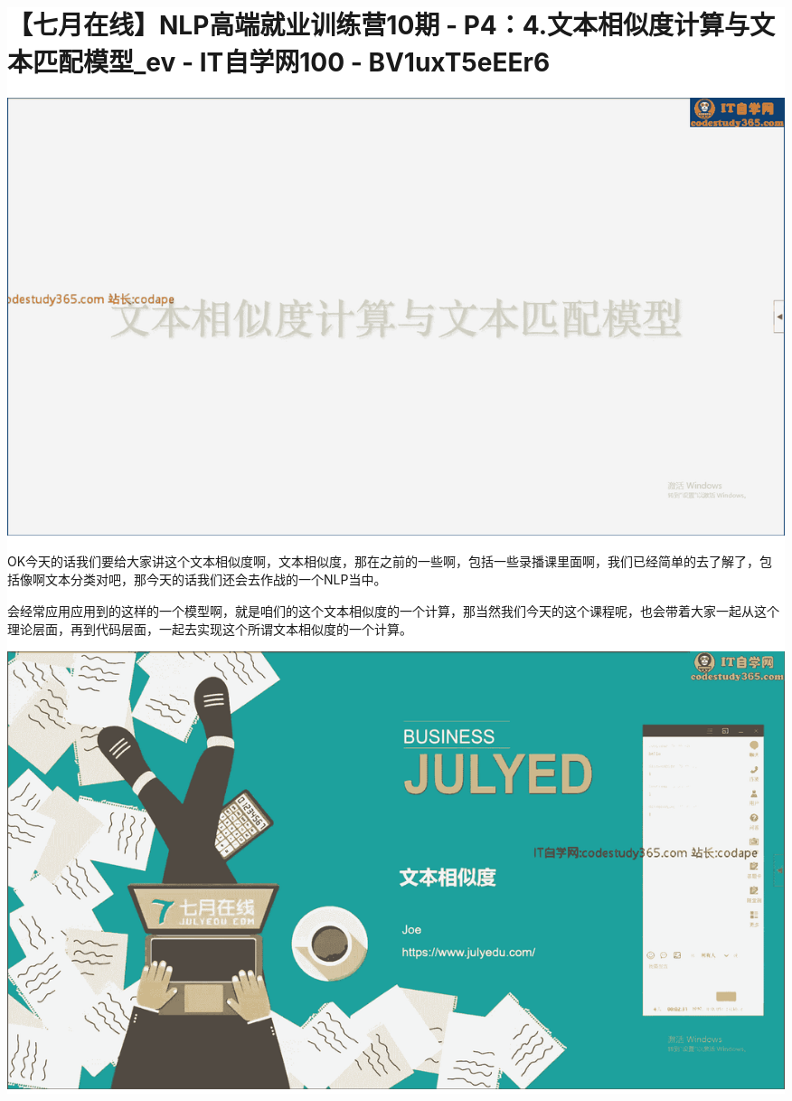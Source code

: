 # 【七月在线】NLP高端就业训练营10期 - P4：4.文本相似度计算与文本匹配模型_ev - IT自学网100 - BV1uxT5eEEr6

![](img/398942c983e0a079b7cef9fb3e214f65_0.png)

OK今天的话我们要给大家讲这个文本相似度啊，文本相似度，那在之前的一些啊，包括一些录播课里面啊，我们已经简单的去了解了，包括像啊文本分类对吧，那今天的话我们还会去作战的一个NLP当中。

会经常应用应用到的这样的一个模型啊，就是咱们的这个文本相似度的一个计算，那当然我们今天的这个课程呢，也会带着大家一起从这个理论层面，再到代码层面，一起去实现这个所谓文本相似度的一个计算。



![](img/398942c983e0a079b7cef9fb3e214f65_2.png)
